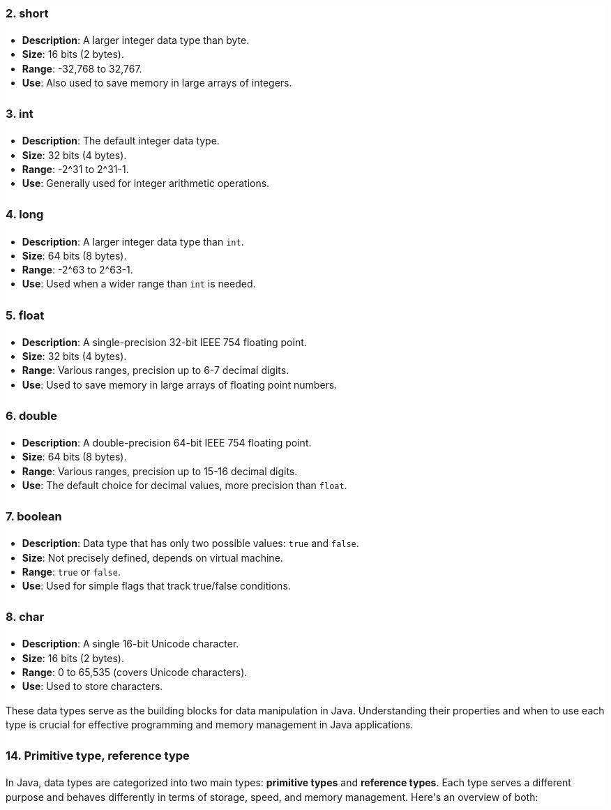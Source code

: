 ### 2. **short**
- **Description**: A larger integer data type than byte.
- **Size**: 16 bits (2 bytes).
- **Range**: -32,768 to 32,767.
- **Use**: Also used to save memory in large arrays of integers.

### 3. **int**
- **Description**: The default integer data type.
- **Size**: 32 bits (4 bytes).
- **Range**: -2^31 to 2^31-1.
- **Use**: Generally used for integer arithmetic operations.

### 4. **long**
- **Description**: A larger integer data type than `int`.
- **Size**: 64 bits (8 bytes).
- **Range**: -2^63 to 2^63-1.
- **Use**: Used when a wider range than `int` is needed.

### 5. **float**
- **Description**: A single-precision 32-bit IEEE 754 floating point.
- **Size**: 32 bits (4 bytes).
- **Range**: Various ranges, precision up to 6-7 decimal digits.
- **Use**: Used to save memory in large arrays of floating point numbers.

### 6. **double**
- **Description**: A double-precision 64-bit IEEE 754 floating point.
- **Size**: 64 bits (8 bytes).
- **Range**: Various ranges, precision up to 15-16 decimal digits.
- **Use**: The default choice for decimal values, more precision than `float`.

### 7. **boolean**
- **Description**: Data type that has only two possible values: `true` and `false`.
- **Size**: Not precisely defined, depends on virtual machine.
- **Range**: `true` or `false`.
- **Use**: Used for simple flags that track true/false conditions.

### 8. **char**
- **Description**: A single 16-bit Unicode character.
- **Size**: 16 bits (2 bytes).
- **Range**: 0 to 65,535 (covers Unicode characters).
- **Use**: Used to store characters.

These data types serve as the building blocks for data manipulation in Java. Understanding their properties and when to use each type is crucial for effective programming and memory management in Java applications.

### 14. Primitive type, reference type
In Java, data types are categorized into two main types: **primitive types** and **reference types**. Each type serves a different purpose and behaves differently in terms of storage, speed, and memory management. Here's an overview of both:
